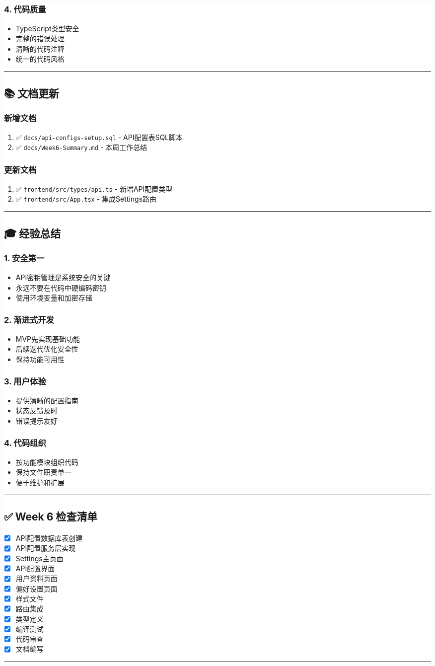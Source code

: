### 4. 代码质量
- TypeScript类型安全
- 完整的错误处理
- 清晰的代码注释
- 统一的代码风格

---

## 📚 文档更新

### 新增文档
1. ✅ `docs/api-configs-setup.sql` - API配置表SQL脚本
2. ✅ `docs/Week6-Summary.md` - 本周工作总结

### 更新文档
1. ✅ `frontend/src/types/api.ts` - 新增API配置类型
2. ✅ `frontend/src/App.tsx` - 集成Settings路由

---

## 🎓 经验总结

### 1. 安全第一
- API密钥管理是系统安全的关键
- 永远不要在代码中硬编码密钥
- 使用环境变量和加密存储

### 2. 渐进式开发
- MVP先实现基础功能
- 后续迭代优化安全性
- 保持功能可用性

### 3. 用户体验
- 提供清晰的配置指南
- 状态反馈及时
- 错误提示友好

### 4. 代码组织
- 按功能模块组织代码
- 保持文件职责单一
- 便于维护和扩展

---

## ✅ Week 6 检查清单

- [x] API配置数据库表创建
- [x] API配置服务层实现
- [x] Settings主页面
- [x] API配置界面
- [x] 用户资料页面
- [x] 偏好设置页面
- [x] 样式文件
- [x] 路由集成
- [x] 类型定义
- [x] 编译测试
- [x] 代码审查
- [x] 文档编写

---
